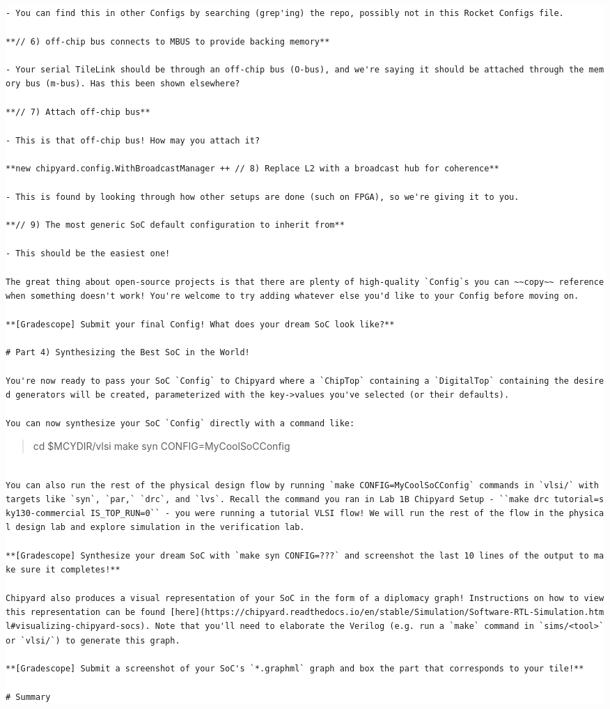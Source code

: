 ```
- You can find this in other Configs by searching (grep'ing) the repo, possibly not in this Rocket Configs file. 

**// 6) off-chip bus connects to MBUS to provide backing memory**

- Your serial TileLink should be through an off-chip bus (O-bus), and we're saying it should be attached through the memory bus (m-bus). Has this been shown elsewhere?

**// 7) Attach off-chip bus**

- This is that off-chip bus! How may you attach it?

**new chipyard.config.WithBroadcastManager ++ // 8) Replace L2 with a broadcast hub for coherence**

- This is found by looking through how other setups are done (such on FPGA), so we're giving it to you.

**// 9) The most generic SoC default configuration to inherit from**

- This should be the easiest one!

The great thing about open-source projects is that there are plenty of high-quality `Config`s you can ~~copy~~ reference when something doesn't work! You're welcome to try adding whatever else you'd like to your Config before moving on. 

**[Gradescope] Submit your final Config! What does your dream SoC look like?**

# Part 4) Synthesizing the Best SoC in the World!

You're now ready to pass your SoC `Config` to Chipyard where a `ChipTop` containing a `DigitalTop` containing the desired generators will be created, parameterized with the key->values you've selected (or their defaults).

You can now synthesize your SoC `Config` directly with a command like:

```
> cd $MCYDIR/vlsi
> make syn CONFIG=MyCoolSoCConfig
```

You can also run the rest of the physical design flow by running `make CONFIG=MyCoolSoCConfig` commands in `vlsi/` with targets like `syn`, `par,` `drc`, and `lvs`. Recall the command you ran in Lab 1B Chipyard Setup - ``make drc tutorial=sky130-commercial IS_TOP_RUN=0`` - you were running a tutorial VLSI flow! We will run the rest of the flow in the physical design lab and explore simulation in the verification lab.

**[Gradescope] Synthesize your dream SoC with `make syn CONFIG=???` and screenshot the last 10 lines of the output to make sure it completes!**

Chipyard also produces a visual representation of your SoC in the form of a diplomacy graph! Instructions on how to view this representation can be found [here](https://chipyard.readthedocs.io/en/stable/Simulation/Software-RTL-Simulation.html#visualizing-chipyard-socs). Note that you'll need to elaborate the Verilog (e.g. run a `make` command in `sims/<tool>` or `vlsi/`) to generate this graph.

**[Gradescope] Submit a screenshot of your SoC's `*.graphml` graph and box the part that corresponds to your tile!**

# Summary

```